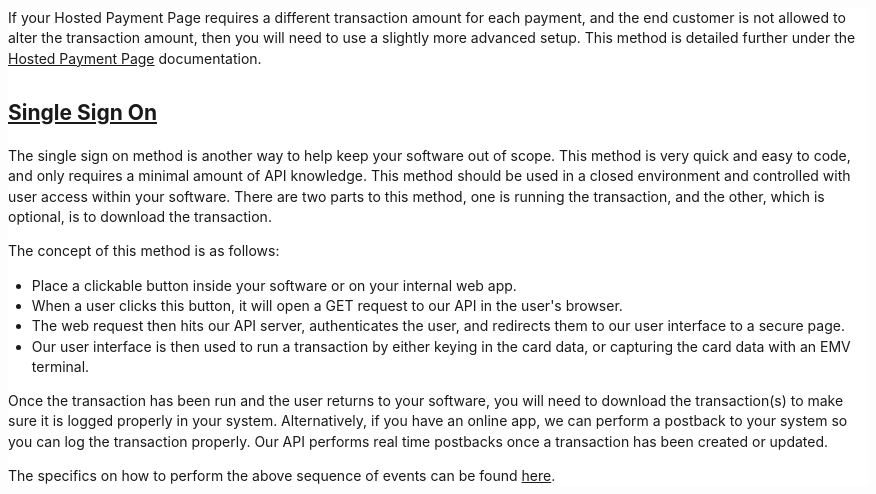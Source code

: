 If your Hosted Payment Page requires a different transaction amount for each payment, and the end customer is not allowed to alter the transaction amount, then you will need to use a slightly more advanced setup. This method is detailed further under the [Hosted Payment Page](https://github.com/PayaDev/PayaConnect/tree/master/HostedPaymentPage) documentation.

## [Single Sign On](https://github.com/PayaDev/PayaConnect/tree/master/SSO/)
The single sign on method is another way to help keep your software out of scope. This method is very quick and easy to code, and only requires a minimal amount of API knowledge. This method should be used in a closed environment and controlled with user access within your software. There are two parts to this method, one is running the transaction, and the other, which is optional, is to download the transaction.

The concept of this method is as follows:

* Place a clickable button inside your software or on your internal web app.
* When a user clicks this button, it will open a GET request to our API in the user's browser.
* The web request then hits our API server, authenticates the user, and redirects them to our user interface to a secure page.
* Our user interface is then used to run a transaction by either keying in the card data, or capturing the card data with an EMV terminal.

Once the transaction has been run and the user returns to your software, you will need to download the transaction(s) to make sure it is logged properly in your system. Alternatively, if you have an online app, we can perform a postback to your system so you can log the transaction properly. Our API performs real time postbacks once a transaction has been created or updated.

The specifics on how to perform the above sequence of events can be found [here](https://github.com/PayaDev/PayaConnect/tree/master/SSO/).
